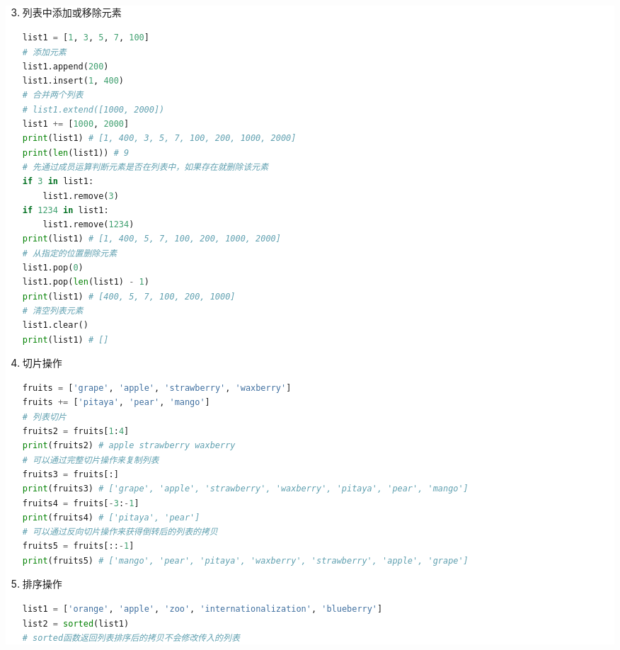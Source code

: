 3. 列表中添加或移除元素
    ```python
    list1 = [1, 3, 5, 7, 100]
    # 添加元素
    list1.append(200)
    list1.insert(1, 400)
    # 合并两个列表
    # list1.extend([1000, 2000])
    list1 += [1000, 2000]
    print(list1) # [1, 400, 3, 5, 7, 100, 200, 1000, 2000]
    print(len(list1)) # 9
    # 先通过成员运算判断元素是否在列表中，如果存在就删除该元素
    if 3 in list1:
        list1.remove(3)
    if 1234 in list1:
        list1.remove(1234)
    print(list1) # [1, 400, 5, 7, 100, 200, 1000, 2000]
    # 从指定的位置删除元素
    list1.pop(0)
    list1.pop(len(list1) - 1)
    print(list1) # [400, 5, 7, 100, 200, 1000]
    # 清空列表元素
    list1.clear()
    print(list1) # []
    ```
4. 切片操作
    ```python
    fruits = ['grape', 'apple', 'strawberry', 'waxberry']
    fruits += ['pitaya', 'pear', 'mango']
    # 列表切片
    fruits2 = fruits[1:4]
    print(fruits2) # apple strawberry waxberry
    # 可以通过完整切片操作来复制列表
    fruits3 = fruits[:]
    print(fruits3) # ['grape', 'apple', 'strawberry', 'waxberry', 'pitaya', 'pear', 'mango']
    fruits4 = fruits[-3:-1]
    print(fruits4) # ['pitaya', 'pear']
    # 可以通过反向切片操作来获得倒转后的列表的拷贝
    fruits5 = fruits[::-1]
    print(fruits5) # ['mango', 'pear', 'pitaya', 'waxberry', 'strawberry', 'apple', 'grape']
    ```
5. 排序操作
    ```python
    list1 = ['orange', 'apple', 'zoo', 'internationalization', 'blueberry']
    list2 = sorted(list1)
    # sorted函数返回列表排序后的拷贝不会修改传入的列表